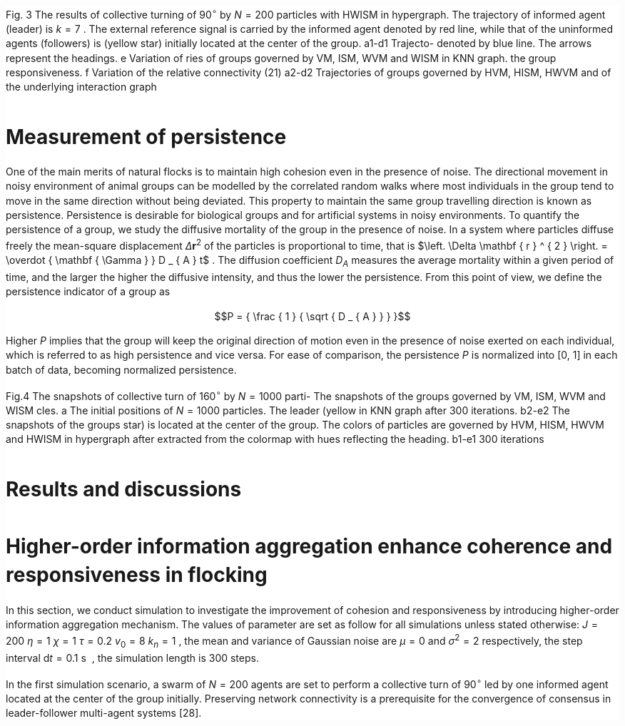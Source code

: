 Fig. 3 The results of collective turning of $9 0 ^ { \circ }$ by $N = 2 0 0$ particles with HWISM in hypergraph. The trajectory of informed agent (leader) is $k = 7$ . The external reference signal is carried by the informed agent denoted by red line, while that of the uninformed agents (followers) is (yellow star) initially located at the center of the group. a1-d1 Trajecto- denoted by blue line. The arrows represent the headings. e Variation of ries of groups governed by VM, ISM, WVM and WISM in KNN graph. the group responsiveness. f Variation of the relative connectivity (21) a2-d2 Trajectories of groups governed by HVM, HISM, HWVM and of the underlying interaction graph

# Measurement of persistence

One of the main merits of natural flocks is to maintain high cohesion even in the presence of noise. The directional movement in noisy environment of animal groups can be modelled by the correlated random walks where most individuals in the group tend to move in the same direction without being deviated. This property to maintain the same group travelling direction is known as persistence. Persistence is desirable for biological groups and for artificial systems in noisy environments. To quantify the persistence of a group, we study the diffusive mortality of the group in the presence of noise. In a system where particles diffuse freely the mean-square displacement $\left. \Delta \mathbf { r } ^ { 2 } \right.$ of the particles is proportional to time, that is $\left. \Delta \mathbf { r } ^ { 2 } \right. = \overdot { \mathbf { \Gamma } } D _ { A } t$ . The diffusion coefficient $D _ { A }$ measures the average mortality within a given period of time, and the larger the higher the diffusive intensity, and thus the lower the persistence. From this point of view, we define the persistence indicator of a group as

$$P = { \frac { 1 } { \sqrt { D _ { A } } } }$$

Higher $P$ implies that the group will keep the original direction of motion even in the presence of noise exerted on each individual, which is referred to as high persistence and vice versa. For ease of comparison, the persistence $P$ is normalized into [0, 1] in each batch of data, becoming normalized persistence.

Fig.4 The snapshots of collective turn of $1 6 0 ^ { \circ }$ by $N = 1 0 0 0$ parti- The snapshots of the groups governed by VM, ISM, WVM and WISM cles. a The initial positions of $N = 1 0 0 0$ particles. The leader (yellow in KNN graph after 300 iterations. b2-e2 The snapshots of the groups star) is located at the center of the group. The colors of particles are governed by HVM, HISM, HWVM and HWISM in hypergraph after extracted from the colormap with hues reflecting the heading. b1-e1 300 iterations

# Results and discussions

# Higher-order information aggregation enhance coherence and responsiveness in flocking

In this section, we conduct simulation to investigate the improvement of cohesion and responsiveness by introducing higher-order information aggregation mechanism. The values of parameter are set as follow for all simulations unless stated otherwise: $J = 2 0 0$ $\eta = 1$ $\chi = 1$ $\tau = 0 . 2$ $v _ { 0 } = 8$ $k _ { n } = 1$ , the mean and variance of Gaussian noise are $\mu = 0$ and $\sigma ^ { 2 } = 2$ respectively, the step interval $\mathrm { d } t = 0 . 1 \mathrm { ~ s ~ }$ , the simulation length is 300 steps.

In the first simulation scenario, a swarm of $N = 2 0 0$ agents are set to perform a collective turn of $9 0 ^ { \circ }$ led by one informed agent located at the center of the group initially. Preserving network connectivity is a prerequisite for the convergence of consensus in leader-follower multi-agent systems [28].
